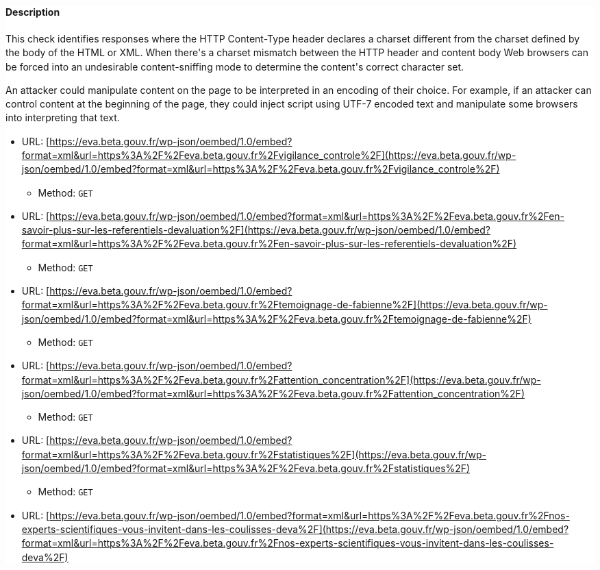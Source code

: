   
  
  
#### Description
<p>This check identifies responses where the HTTP Content-Type header declares a charset different from the charset defined by the body of the HTML or XML. When there's a charset mismatch between the HTTP header and content body Web browsers can be forced into an undesirable content-sniffing mode to determine the content's correct character set.</p><p></p><p>An attacker could manipulate content on the page to be interpreted in an encoding of their choice. For example, if an attacker can control content at the beginning of the page, they could inject script using UTF-7 encoded text and manipulate some browsers into interpreting that text.</p>
  
  
  
* URL: [https://eva.beta.gouv.fr/wp-json/oembed/1.0/embed?format=xml&url=https%3A%2F%2Feva.beta.gouv.fr%2Fvigilance_controle%2F](https://eva.beta.gouv.fr/wp-json/oembed/1.0/embed?format=xml&url=https%3A%2F%2Feva.beta.gouv.fr%2Fvigilance_controle%2F)
  
  
  * Method: `GET`
  
  
  
  
* URL: [https://eva.beta.gouv.fr/wp-json/oembed/1.0/embed?format=xml&url=https%3A%2F%2Feva.beta.gouv.fr%2Fen-savoir-plus-sur-les-referentiels-devaluation%2F](https://eva.beta.gouv.fr/wp-json/oembed/1.0/embed?format=xml&url=https%3A%2F%2Feva.beta.gouv.fr%2Fen-savoir-plus-sur-les-referentiels-devaluation%2F)
  
  
  * Method: `GET`
  
  
  
  
* URL: [https://eva.beta.gouv.fr/wp-json/oembed/1.0/embed?format=xml&url=https%3A%2F%2Feva.beta.gouv.fr%2Ftemoignage-de-fabienne%2F](https://eva.beta.gouv.fr/wp-json/oembed/1.0/embed?format=xml&url=https%3A%2F%2Feva.beta.gouv.fr%2Ftemoignage-de-fabienne%2F)
  
  
  * Method: `GET`
  
  
  
  
* URL: [https://eva.beta.gouv.fr/wp-json/oembed/1.0/embed?format=xml&url=https%3A%2F%2Feva.beta.gouv.fr%2Fattention_concentration%2F](https://eva.beta.gouv.fr/wp-json/oembed/1.0/embed?format=xml&url=https%3A%2F%2Feva.beta.gouv.fr%2Fattention_concentration%2F)
  
  
  * Method: `GET`
  
  
  
  
* URL: [https://eva.beta.gouv.fr/wp-json/oembed/1.0/embed?format=xml&url=https%3A%2F%2Feva.beta.gouv.fr%2Fstatistiques%2F](https://eva.beta.gouv.fr/wp-json/oembed/1.0/embed?format=xml&url=https%3A%2F%2Feva.beta.gouv.fr%2Fstatistiques%2F)
  
  
  * Method: `GET`
  
  
  
  
* URL: [https://eva.beta.gouv.fr/wp-json/oembed/1.0/embed?format=xml&url=https%3A%2F%2Feva.beta.gouv.fr%2Fnos-experts-scientifiques-vous-invitent-dans-les-coulisses-deva%2F](https://eva.beta.gouv.fr/wp-json/oembed/1.0/embed?format=xml&url=https%3A%2F%2Feva.beta.gouv.fr%2Fnos-experts-scientifiques-vous-invitent-dans-les-coulisses-deva%2F)
  